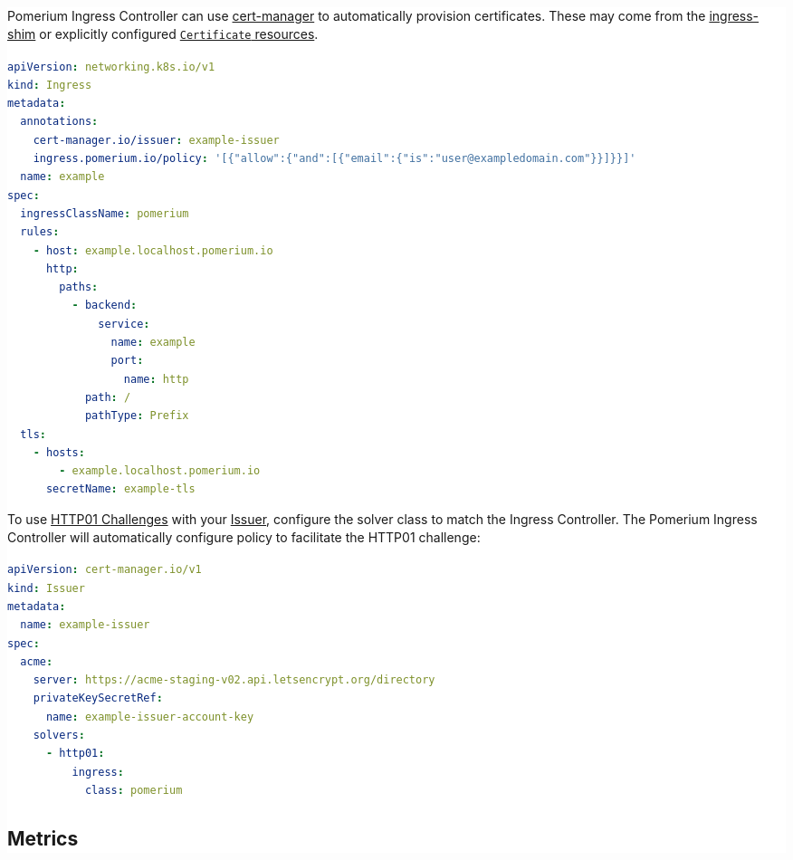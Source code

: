 Pomerium Ingress Controller can use [cert-manager](https://cert-manager.io/) to automatically provision certificates. These may come from the [ingress-shim](https://cert-manager.io/docs/usage/ingress/) or explicitly configured [`Certificate` resources](https://cert-manager.io/docs/usage/certificate/).

```yaml
apiVersion: networking.k8s.io/v1
kind: Ingress
metadata:
  annotations:
    cert-manager.io/issuer: example-issuer
    ingress.pomerium.io/policy: '[{"allow":{"and":[{"email":{"is":"user@exampledomain.com"}}]}}]'
  name: example
spec:
  ingressClassName: pomerium
  rules:
    - host: example.localhost.pomerium.io
      http:
        paths:
          - backend:
              service:
                name: example
                port:
                  name: http
            path: /
            pathType: Prefix
  tls:
    - hosts:
        - example.localhost.pomerium.io
      secretName: example-tls
```

To use [HTTP01 Challenges](https://cert-manager.io/docs/configuration/acme/http01/) with your [Issuer](https://cert-manager.io/docs/concepts/issuer/), configure the solver class to match the Ingress Controller. The Pomerium Ingress Controller will automatically configure policy to facilitate the HTTP01 challenge:

```yaml
apiVersion: cert-manager.io/v1
kind: Issuer
metadata:
  name: example-issuer
spec:
  acme:
    server: https://acme-staging-v02.api.letsencrypt.org/directory
    privateKeySecretRef:
      name: example-issuer-account-key
    solvers:
      - http01:
          ingress:
            class: pomerium
```

## Metrics


[`ingress.pomerium.io/allow_any_authenticated_user`]: /docs/reference/routes/allow-any-authenticated-user
[`ingress.pomerium.io/allow_public_unauthenticated_access`]: /docs/reference/routes/public-access
[`ingress.pomerium.io/allow_spdy`]: /docs/reference/routes/spdy
[`ingress.pomerium.io/allow_websockets`]: /docs/reference/routes/websocket-connections
[`ingress.pomerium.io/allowed_domains`]: /docs/reference/policy/allowed-domains
[`ingress.pomerium.io/allowed_idp_claims`]: /docs/reference/policy/allowed-idp-claims
[`ingress.pomerium.io/allowed_users`]: /docs/reference/policy/allowed-users
[`ingress.pomerium.io/cors_allow_preflight`]: /docs/reference/routes/cors-preflight
[`ingress.pomerium.io/health_checks`]: /docs/reference/health-checks
[`ingress.pomerium.io/host_path_regex_rewrite_pattern`]: /docs/reference/routes/host-rewrite
[`ingress.pomerium.io/host_path_regex_rewrite_substitution`]: /docs/reference/routes/host-rewrite
[`ingress.pomerium.io/host_rewrite_header`]: /docs/reference/routes/host-rewrite
[`ingress.pomerium.io/host_rewrite`]: /docs/reference/routes/host-rewrite
[`ingress.pomerium.io/idle_timeout`]: /docs/reference/routes/idle-timeout
[`ingress.pomerium.io/lb_config`]: /docs/reference/load-balancing-policy-config
[`ingress.pomerium.io/outlier_detection`]: /docs/reference/routes/outlier-detection
[`ingress.pomerium.io/pass_identity_headers`]: /docs/reference/routes/pass-identity-headers
[`ingress.pomerium.io/policy`]: /docs/reference/policy/policy
[`ingress.pomerium.io/prefix_rewrite`]: /docs/reference/routes/prefix-rewrite
[`ingress.pomerium.io/preserve_host_header`]: /docs/reference/routes/host-rewrite
[`ingress.pomerium.io/regex_rewrite_pattern`]: /docs/reference/routes/regex-rewrite
[`ingress.pomerium.io/regex_rewrite_substitution`]: /docs/reference/routes/regex-rewrite
[`ingress.pomerium.io/remove_request_headers`]: /docs/reference/routes/remove-request-headers
[`ingress.pomerium.io/rewrite_response_headers`]: /docs/reference/routes/rewrite-response-headers
[`ingress.pomerium.io/set_request_headers`]: /docs/reference/routes/set-request-headers
[`ingress.pomerium.io/set_response_headers`]: /docs/reference/set-response-headers
[`ingress.pomerium.io/timeout`]: /docs/reference/routes/route-timeout
[`ingress.pomerium.io/tls_server_name`]: /docs/reference/routes/tls-server-name
[`ingress.pomerium.io/tls_skip_verify`]: /docs/reference/routes/tls-skip-verification
[`tls_custom_ca_secret`]: /docs/reference/routes/tls-custom-certificate-authority
[client-certificate-authority]: /docs/reference/client-certificate-authority
[hsts]: https://en.wikipedia.org/wiki/HTTP_Strict_Transport_Security
[re2 regular expression]: https://github.com/google/re2/wiki/Syntax
[regex101.com]: https://regex101.com
[tls_client_certificate]: /docs/reference/routes/tls-client-certificate